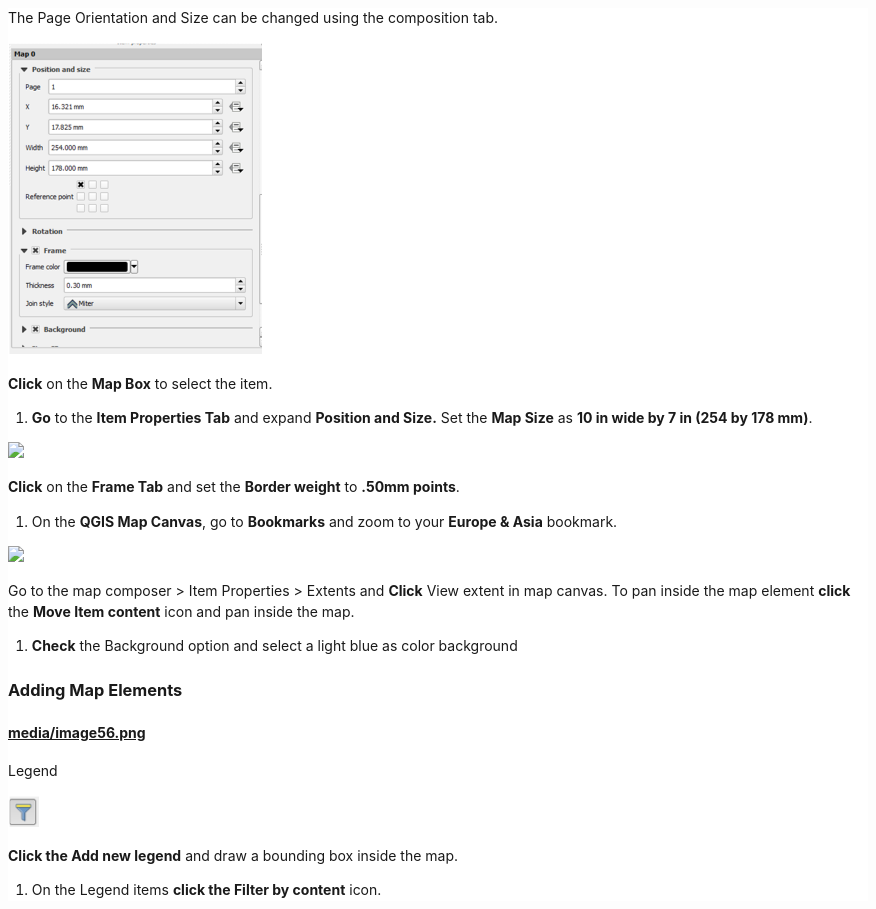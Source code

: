 The Page Orientation and Size can be changed using the composition tab.

![](media/image53.png)

**Click** on the **Map Box** to select the item.

1.  **Go** to the **Item Properties Tab** and expand **Position and Size.** Set
    the **Map Size** as **10 in wide by 7 in (254 by 178 mm)**.

![](media/image54.png)

**Click** on the **Frame Tab** and set the **Border weight** to **.50mm
points**.

1.  On the **QGIS Map Canvas**, go to **Bookmarks** and zoom to your **Europe &
    Asia** bookmark.

![](media/image55.png)

Go to the map composer \> Item Properties \> Extents and **Click** View extent
in map canvas. To pan inside the map element **click** the **Move Item content**
icon and pan inside the map.

1.  **Check** the Background option and select a light blue as color background

### Adding Map Elements

#### [media/image56.png](media/image56.png)

Legend

![](media/image57.png)

**Click the Add new legend** and draw a bounding box inside the map.

1.  On the Legend items **click the Filter by content** icon.
